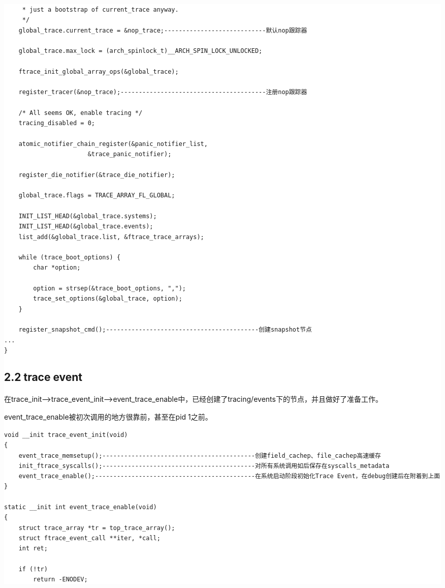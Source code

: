```
     * just a bootstrap of current_trace anyway.
     */
    global_trace.current_trace = &nop_trace;----------------------------默认nop跟踪器

    global_trace.max_lock = (arch_spinlock_t)__ARCH_SPIN_LOCK_UNLOCKED;

    ftrace_init_global_array_ops(&global_trace);

    register_tracer(&nop_trace);----------------------------------------注册nop跟踪器

    /* All seems OK, enable tracing */
    tracing_disabled = 0;

    atomic_notifier_chain_register(&panic_notifier_list,
                       &trace_panic_notifier);

    register_die_notifier(&trace_die_notifier);

    global_trace.flags = TRACE_ARRAY_FL_GLOBAL;

    INIT_LIST_HEAD(&global_trace.systems);
    INIT_LIST_HEAD(&global_trace.events);
    list_add(&global_trace.list, &ftrace_trace_arrays);

    while (trace_boot_options) {
        char *option;

        option = strsep(&trace_boot_options, ",");
        trace_set_options(&global_trace, option);
    }

    register_snapshot_cmd();------------------------------------------创建snapshot节点
...
}
```





## 2.2 trace event

 在trace_init-->trace_event_init-->event_trace_enable中，已经创建了tracing/events下的节点，并且做好了准备工作。

event_trace_enable被初次调用的地方很靠前，甚至在pid 1之前。



```
void __init trace_event_init(void)
{
    event_trace_memsetup();------------------------------------------创建field_cachep、file_cachep高速缓存
    init_ftrace_syscalls();------------------------------------------对所有系统调用如后保存在syscalls_metadata
    event_trace_enable();--------------------------------------------在系统启动阶段初始化Trace Event，在debug创建后在附着到上面
}

static __init int event_trace_enable(void)
{
    struct trace_array *tr = top_trace_array();
    struct ftrace_event_call **iter, *call;
    int ret;

    if (!tr)
        return -ENODEV;

```